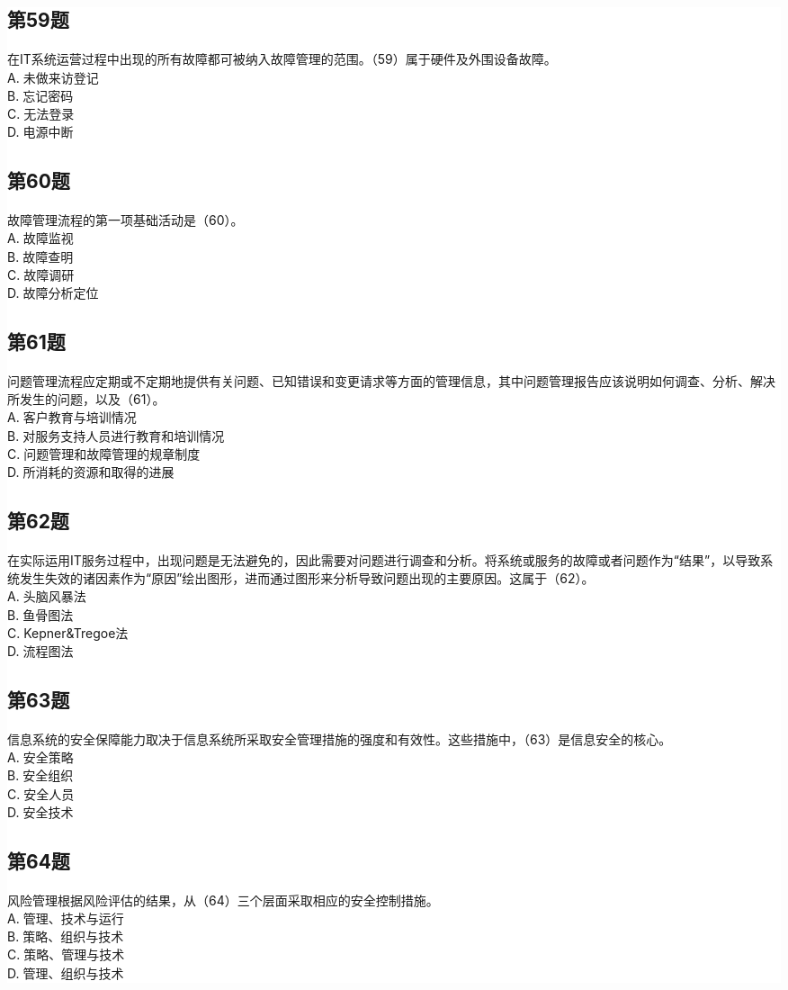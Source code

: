 
## 第59题 ##

在IT系统运营过程中出现的所有故障都可被纳入故障管理的范围。（59）属于硬件及外围设备故障。  
A. 未做来访登记  
B. 忘记密码  
C. 无法登录  
D. 电源中断  


## 第60题 ##

故障管理流程的第一项基础活动是（60）。  
A. 故障监视  
B. 故障查明  
C. 故障调研  
D. 故障分析定位  


## 第61题 ##

问题管理流程应定期或不定期地提供有关问题、已知错误和变更请求等方面的管理信息，其中问题管理报告应该说明如何调查、分析、解决所发生的问题，以及（61）。  
A. 客户教育与培训情况  
B. 对服务支持人员进行教育和培训情况  
C. 问题管理和故障管理的规章制度  
D. 所消耗的资源和取得的进展  


## 第62题 ##

在实际运用IT服务过程中，出现问题是无法避免的，因此需要对问题进行调查和分析。将系统或服务的故障或者问题作为“结果”，以导致系统发生失效的诸因素作为“原因”绘出图形，进而通过图形来分析导致问题出现的主要原因。这属于（62）。  
A. 头脑风暴法  
B. 鱼骨图法  
C. Kepner&Tregoe法  
D. 流程图法  


## 第63题 ##

信息系统的安全保障能力取决于信息系统所采取安全管理措施的强度和有效性。这些措施中，（63）是信息安全的核心。  
A. 安全策略  
B. 安全组织  
C. 安全人员  
D. 安全技术  


## 第64题 ##

风险管理根据风险评估的结果，从（64）三个层面采取相应的安全控制措施。  
A. 管理、技术与运行  
B. 策略、组织与技术  
C. 策略、管理与技术  
D. 管理、组织与技术  
